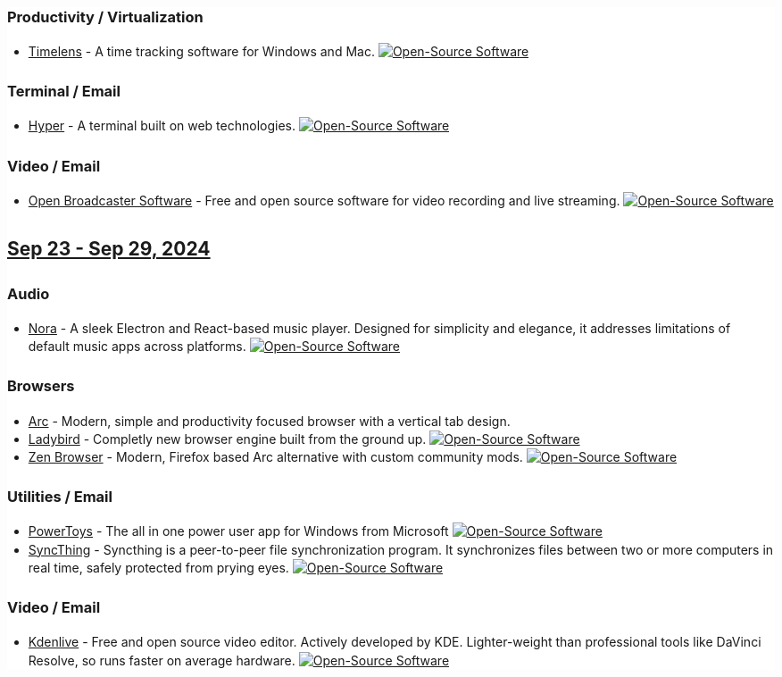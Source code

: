 ### Productivity / Virtualization

*   [Timelens](https://timlens.wireway.ch) - A time tracking software for Windows and Mac. [![Open-Source Software](https://github.com/0PandaDEV/awesome-windows/raw/main/opensource.svg)](https://github.com/0pandadev/timelens)

### Terminal / Email

*   [Hyper](https://hyper.is) - A terminal built on web technologies. [![Open-Source Software](https://github.com/0PandaDEV/awesome-windows/raw/main/opensource.svg)](https://github.com/vercel/hyper)

### Video / Email

*   [Open Broadcaster Software](https://obsproject.com/) - Free and open source software for video recording and live streaming. [![Open-Source Software](https://github.com/0PandaDEV/awesome-windows/raw/main/opensource.svg)](https://github.com/obsproject/obs-studio)

## [Sep 23 - Sep 29, 2024](/content/2024/39/README.md)

### Audio

*   [Nora](https://noramusic.netlify.app/) - A sleek Electron and React-based music player. Designed for simplicity and elegance, it addresses limitations of default music apps across platforms. [![Open-Source Software](https://github.com/0PandaDEV/awesome-windows/raw/main/opensource.svg)](https://github.com/Sandakan/Nora)

### Browsers

*   [Arc](https://arc.net) - Modern, simple and productivity focused browser with a vertical tab design.
*   [Ladybird](https://ladybird.org/) - Completly new browser engine built from the ground up. [![Open-Source Software](https://github.com/0PandaDEV/awesome-windows/raw/main/opensource.svg)](https://github.com/LadybirdBrowser/ladybird)
*   [Zen Browser](https://zen-browser.app/) - Modern, Firefox based Arc alternative with custom community mods. [![Open-Source Software](https://github.com/0PandaDEV/awesome-windows/raw/main/opensource.svg)](https://github.com/zen-browser/desktop)

### Utilities / Email

*   [PowerToys](https://learn.microsoft.com/en-us/windows/powertoys/install) - The all in one power user app for Windows from Microsoft [![Open-Source Software](https://github.com/0PandaDEV/awesome-windows/raw/main/opensource.svg)](https://github.com/microsoft/PowerToys)
*   [SyncThing](https://syncthing.net/) - Syncthing is a peer-to-peer file synchronization program. It synchronizes files between two or more computers in real time, safely protected from prying eyes. [![Open-Source Software](https://github.com/0PandaDEV/awesome-windows/raw/main/opensource.svg)](https://github.com/syncthing/syncthing)

### Video / Email

*   [Kdenlive](https://kdenlive.org/en/download/) - Free and open source video editor. Actively developed by KDE. Lighter-weight than professional tools like DaVinci Resolve, so runs faster on average hardware. [![Open-Source Software](https://github.com/0PandaDEV/awesome-windows/raw/main/opensource.svg)](https://invent.kde.org/multimedia/kdenlive)

